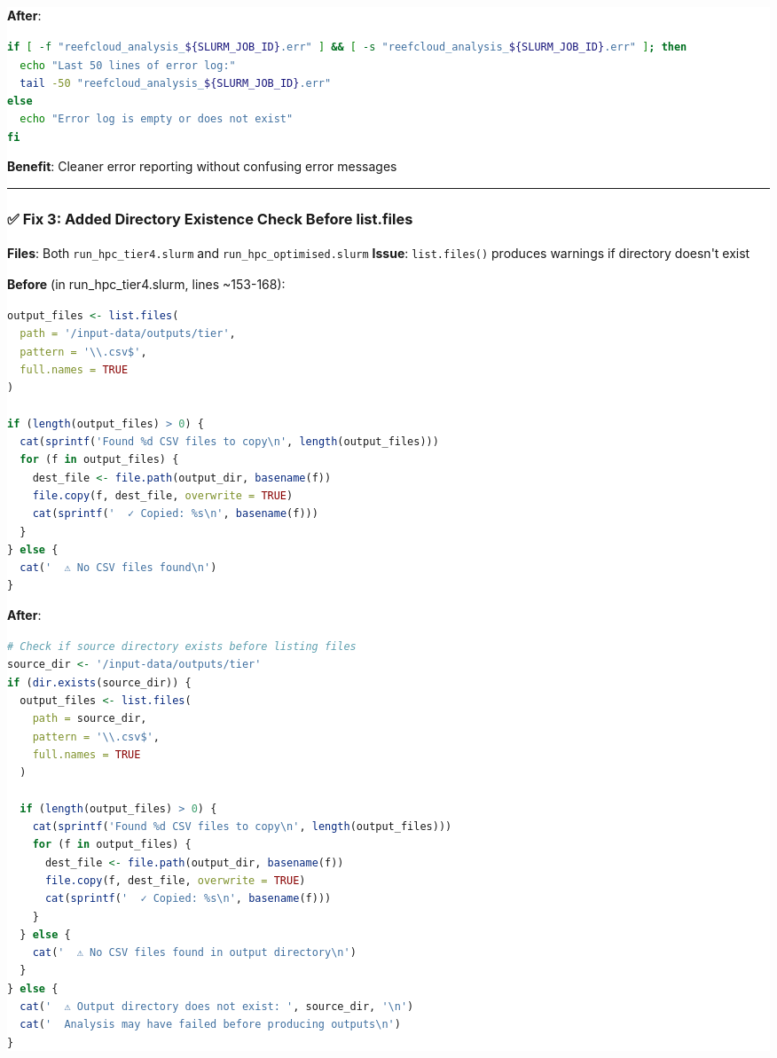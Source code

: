 **After**:
```bash
if [ -f "reefcloud_analysis_${SLURM_JOB_ID}.err" ] && [ -s "reefcloud_analysis_${SLURM_JOB_ID}.err" ]; then
  echo "Last 50 lines of error log:"
  tail -50 "reefcloud_analysis_${SLURM_JOB_ID}.err"
else
  echo "Error log is empty or does not exist"
fi
```

**Benefit**: Cleaner error reporting without confusing error messages

---

### ✅ Fix 3: Added Directory Existence Check Before list.files

**Files**: Both `run_hpc_tier4.slurm` and `run_hpc_optimised.slurm`
**Issue**: `list.files()` produces warnings if directory doesn't exist

**Before** (in run_hpc_tier4.slurm, lines ~153-168):
```r
output_files <- list.files(
  path = '/input-data/outputs/tier',
  pattern = '\\.csv$',
  full.names = TRUE
)

if (length(output_files) > 0) {
  cat(sprintf('Found %d CSV files to copy\n', length(output_files)))
  for (f in output_files) {
    dest_file <- file.path(output_dir, basename(f))
    file.copy(f, dest_file, overwrite = TRUE)
    cat(sprintf('  ✓ Copied: %s\n', basename(f)))
  }
} else {
  cat('  ⚠ No CSV files found\n')
}
```

**After**:
```r
# Check if source directory exists before listing files
source_dir <- '/input-data/outputs/tier'
if (dir.exists(source_dir)) {
  output_files <- list.files(
    path = source_dir,
    pattern = '\\.csv$',
    full.names = TRUE
  )

  if (length(output_files) > 0) {
    cat(sprintf('Found %d CSV files to copy\n', length(output_files)))
    for (f in output_files) {
      dest_file <- file.path(output_dir, basename(f))
      file.copy(f, dest_file, overwrite = TRUE)
      cat(sprintf('  ✓ Copied: %s\n', basename(f)))
    }
  } else {
    cat('  ⚠ No CSV files found in output directory\n')
  }
} else {
  cat('  ⚠ Output directory does not exist: ', source_dir, '\n')
  cat('  Analysis may have failed before producing outputs\n')
}
```